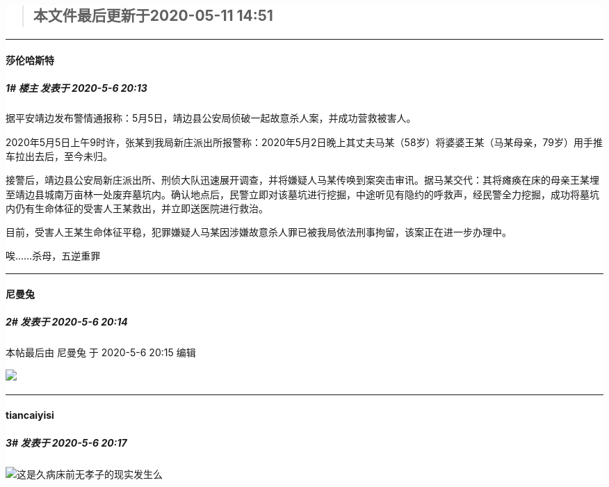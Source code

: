 > ## **本文件最后更新于2020-05-11 14:51** 



*****

####  莎伦哈斯特  
##### 1#       楼主       发表于 2020-5-6 20:13





据平安靖边发布警情通报称：5月5日，靖边县公安局侦破一起故意杀人案，并成功营救被害人。




2020年5月5日上午9时许，张某到我局新庄派出所报警称：2020年5月2日晚上其丈夫马某（58岁）将婆婆王某（马某母亲，79岁）用手推车拉出去后，至今未归。




接警后，靖边县公安局新庄派出所、刑侦大队迅速展开调查，并将嫌疑人马某传唤到案突击审讯。据马某交代：其将瘫痪在床的母亲王某埋至靖边县城南万亩林一处废弃墓坑内。确认地点后，民警立即对该墓坑进行挖掘，中途听见有隐约的呼救声，经民警全力挖掘，成功将墓坑内仍有生命体征的受害人王某救出，并立即送医院进行救治。




目前，受害人王某生命体征平稳，犯罪嫌疑人马某因涉嫌故意杀人罪已被我局依法刑事拘留，该案正在进一步办理中。




唉……杀母，五逆重罪







*****

####  尼曼兔  
##### 2#       发表于 2020-5-6 20:14



 本帖最后由 尼曼兔 于 2020-5-6 20:15 编辑 

<img src="https://static.saraba1st.com/image/smiley/face2017/007.png" referrerpolicy="no-referrer">







*****

####  tiancaiyisi  
##### 3#       发表于 2020-5-6 20:17



<img src="https://static.saraba1st.com/image/smiley/face2017/105.png" referrerpolicy="no-referrer">这是久病床前无孝子的现实发生么



